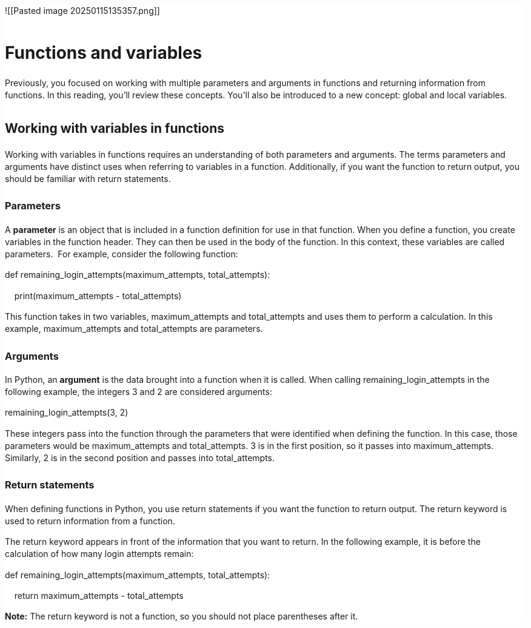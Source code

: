 

![[Pasted image 20250115135357.png]]
# Functions and variables

Previously, you focused on working with multiple parameters and arguments in functions and returning information from functions. In this reading, you’ll review these concepts. You'll also be introduced to a new concept: global and local variables.

## Working with variables in functions

Working with variables in functions requires an understanding of both parameters and arguments. The terms parameters and arguments have distinct uses when referring to variables in a function. Additionally, if you want the function to return output, you should be familiar with return statements.

### Parameters

A **parameter** is an object that is included in a function definition for use in that function. When you define a function, you create variables in the function header. They can then be used in the body of the function. In this context, these variables are called parameters.  For example, consider the following function:

def remaining_login_attempts(maximum_attempts, total_attempts):

    print(maximum_attempts - total_attempts)

This function takes in two variables, maximum_attempts and total_attempts and uses them to perform a calculation. In this example, maximum_attempts and total_attempts are parameters.

### Arguments

In Python, an **argument** is the data brought into a function when it is called. When calling remaining_login_attempts in the following example, the integers 3 and 2 are considered arguments:

remaining_login_attempts(3, 2)

These integers pass into the function through the parameters that were identified when defining the function. In this case, those parameters would be maximum_attempts and total_attempts. 3 is in the first position, so it passes into maximum_attempts. Similarly, 2 is in the second position and passes into total_attempts.

### Return statements

When defining functions in Python, you use return statements if you want the function to return output. The return keyword is used to return information from a function.

The return keyword appears in front of the information that you want to return. In the following example, it is before the calculation of how many login attempts remain:

def remaining_login_attempts(maximum_attempts, total_attempts):

    return maximum_attempts - total_attempts

**Note:** The return keyword is not a function, so you should not place parentheses after it.

